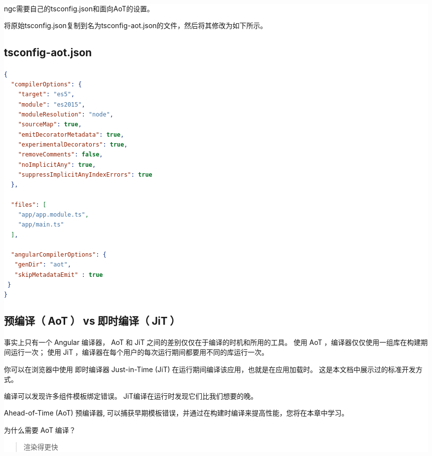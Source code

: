 ngc需要自己的tsconfig.json和面向AoT的设置。

将原始tsconfig.json复制到名为tsconfig-aot.json的文件，然后将其修改为如下所示。

## tsconfig-aot.json

```json
{
  "compilerOptions": {
    "target": "es5",
    "module": "es2015",
    "moduleResolution": "node",
    "sourceMap": true,
    "emitDecoratorMetadata": true,
    "experimentalDecorators": true,
    "removeComments": false,
    "noImplicitAny": true,
    "suppressImplicitAnyIndexErrors": true
  },

  "files": [
    "app/app.module.ts",
    "app/main.ts"
  ],

  "angularCompilerOptions": {
   "genDir": "aot",
   "skipMetadataEmit" : true
 }
}

``` 








## 预编译（ AoT ） vs 即时编译（ JiT ）

事实上只有一个 Angular 编译器， AoT 和 JiT 之间的差别仅仅在于编译的时机和所用的工具。 
使用 AoT ，编译器仅仅使用一组库在构建期间运行一次；
使用 JiT ，编译器在每个用户的每次运行期间都要用不同的库运行一次。


你可以在浏览器中使用 即时编译器 Just-in-Time (JiT) 在运行期间编译该应用，也就是在应用加载时。 这是本文档中展示过的标准开发方式。

编译可以发现许多组件模板绑定错误。 JiT编译在运行时发现它们比我们想要的晚。

Ahead-of-Time (AoT) 预编译器, 可以捕获早期模板错误，并通过在构建时编译来提高性能，您将在本章中学习。


为什么需要 AoT 编译？

> 渲染得更快
